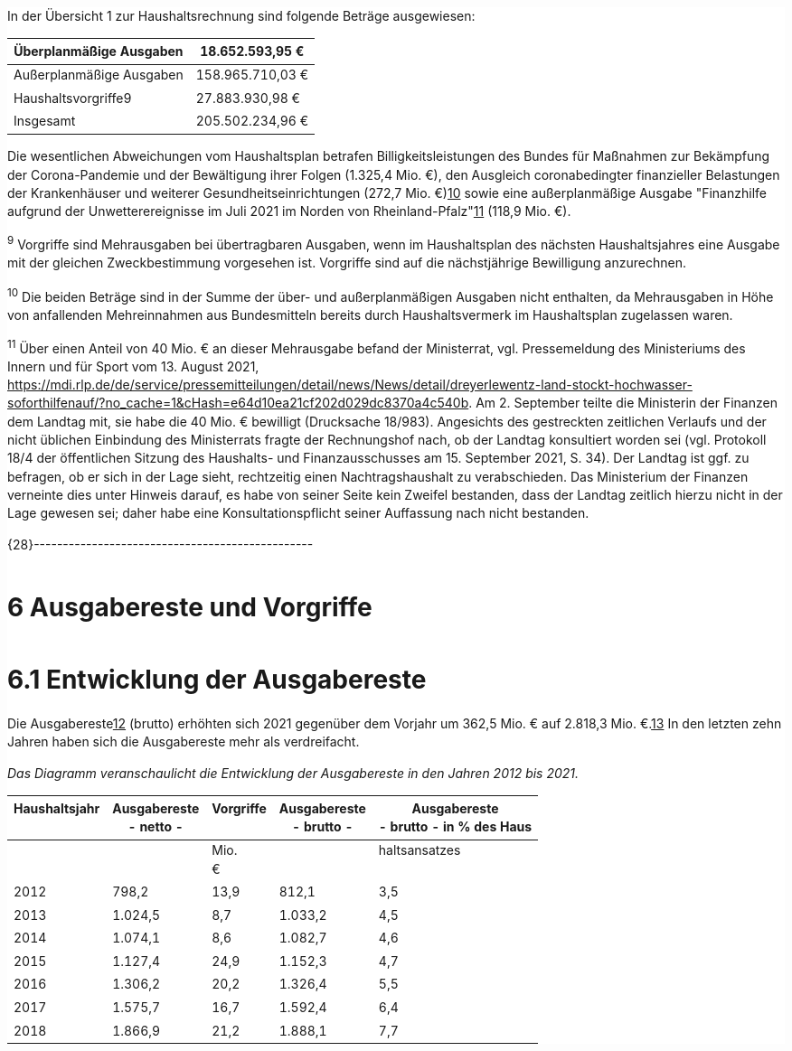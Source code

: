 In der Übersicht 1 zur Haushaltsrechnung sind folgende Beträge ausgewiesen:

| Überplanmäßige Ausgaben  | 18.652.593,95 €  |
|--------------------------|------------------|
| Außerplanmäßige Ausgaben | 158.965.710,03 € |
| Haushaltsvorgriffe9      | 27.883.930,98 €  |
| Insgesamt                | 205.502.234,96 € |

Die wesentlichen Abweichungen vom Haushaltsplan betrafen Billigkeitsleistungen des Bundes für Maßnahmen zur Bekämpfung der Corona-Pandemie und der Bewältigung ihrer Folgen (1.325,4 Mio. €), den Ausgleich coronabedingter finanzieller Belastungen der Krankenhäuser und weiterer Gesundheitseinrichtungen (272,7 Mio. €)[10](#page-27-1) sowie eine außerplanmäßige Ausgabe "Finanzhilfe aufgrund der Unwetterereignisse im Juli 2021 im Norden von Rheinland-Pfalz"[11](#page-27-2) (118,9 Mio. €).

<span id="page-27-0"></span><sup>9</sup> Vorgriffe sind Mehrausgaben bei übertragbaren Ausgaben, wenn im Haushaltsplan des nächsten Haushaltsjahres eine Ausgabe mit der gleichen Zweckbestimmung vorgesehen ist. Vorgriffe sind auf die nächstjährige Bewilligung anzurechnen.

<span id="page-27-1"></span><sup>10</sup> Die beiden Beträge sind in der Summe der über- und außerplanmäßigen Ausgaben nicht enthalten, da Mehrausgaben in Höhe von anfallenden Mehreinnahmen aus Bundesmitteln bereits durch Haushaltsvermerk im Haushaltsplan zugelassen waren.

<span id="page-27-2"></span><sup>11</sup> Über einen Anteil von 40 Mio. € an dieser Mehrausgabe befand der Ministerrat, vgl. Pressemeldung des Ministeriums des Innern und für Sport vom 13. August 2021, https://mdi.rlp.de/de/service/pressemitteilungen/detail/news/News/detail/dreyerlewentz-land-stockt-hochwasser-soforthilfenauf/?no_cache=1&cHash=e64d10ea21cf202d029dc8370a4c540b. Am 2. September teilte die Ministerin der Finanzen dem Landtag mit, sie habe die 40 Mio. € bewilligt (Drucksache 18/983). Angesichts des gestreckten zeitlichen Verlaufs und der nicht üblichen Einbindung des Ministerrats fragte der Rechnungshof nach, ob der Landtag konsultiert worden sei (vgl. Protokoll 18/4 der öffentlichen Sitzung des Haushalts- und Finanzausschusses am 15. September 2021, S. 34). Der Landtag ist ggf. zu befragen, ob er sich in der Lage sieht, rechtzeitig einen Nachtragshaushalt zu verabschieden. Das Ministerium der Finanzen verneinte dies unter Hinweis darauf, es habe von seiner Seite kein Zweifel bestanden, dass der Landtag zeitlich hierzu nicht in der Lage gewesen sei; daher habe eine Konsultationspflicht seiner Auffassung nach nicht bestanden.

{28}------------------------------------------------

# **6 Ausgabereste und Vorgriffe**

# **6.1 Entwicklung der Ausgabereste**

Die Ausgabereste[12](#page-28-0) (brutto) erhöhten sich 2021 gegenüber dem Vorjahr um 362,5 Mio. € auf 2.818,3 Mio. €.[13](#page-28-1) In den letzten zehn Jahren haben sich die Ausgabereste mehr als verdreifacht.

*Das Diagramm veranschaulicht die Entwicklung der Ausgabereste in den Jahren 2012 bis 2021.*

| Haushaltsjahr | Ausgabereste<br>- netto - | Vorgriffe | Ausgabereste<br>- brutto - | Ausgabereste<br>- brutto - in % des Haus |
|---------------|---------------------------|-----------|----------------------------|------------------------------------------|
|               |                           | Mio.<br>€ |                            | haltsansatzes                            |
| 2012          | 798,2                     | 13,9      | 812,1                      | 3,5                                      |
| 2013          | 1.024,5                   | 8,7       | 1.033,2                    | 4,5                                      |
| 2014          | 1.074,1                   | 8,6       | 1.082,7                    | 4,6                                      |
| 2015          | 1.127,4                   | 24,9      | 1.152,3                    | 4,7                                      |
| 2016          | 1.306,2                   | 20,2      | 1.326,4                    | 5,5                                      |
| 2017          | 1.575,7                   | 16,7      | 1.592,4                    | 6,4                                      |
| 2018          | 1.866,9                   | 21,2      | 1.888,1                    | 7,7                                      |